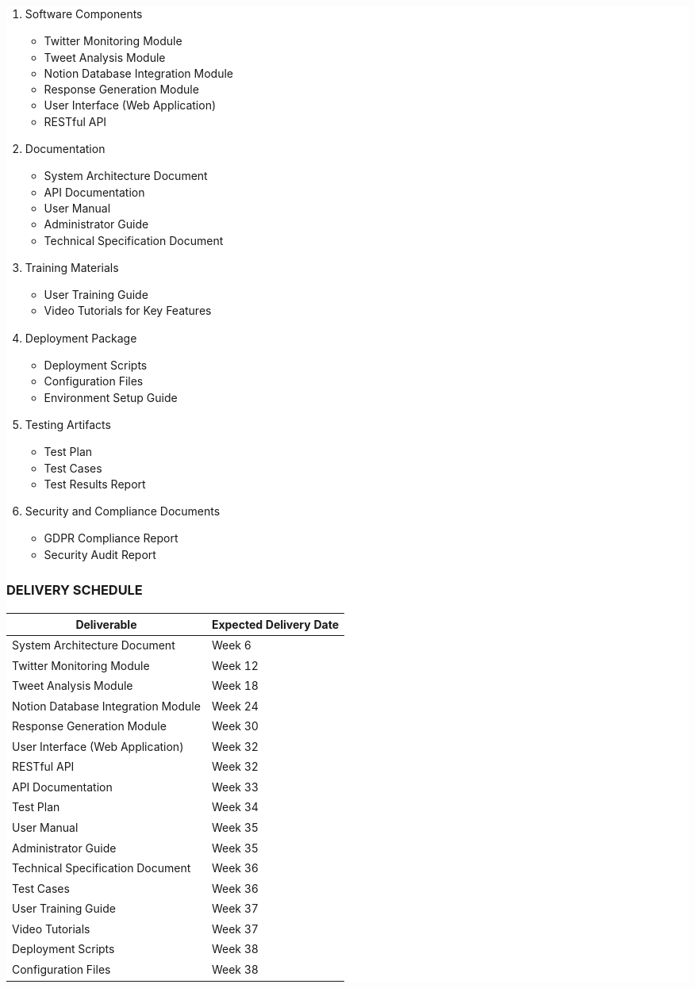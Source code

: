 1. Software Components
   - Twitter Monitoring Module
   - Tweet Analysis Module
   - Notion Database Integration Module
   - Response Generation Module
   - User Interface (Web Application)
   - RESTful API

2. Documentation
   - System Architecture Document
   - API Documentation
   - User Manual
   - Administrator Guide
   - Technical Specification Document

3. Training Materials
   - User Training Guide
   - Video Tutorials for Key Features

4. Deployment Package
   - Deployment Scripts
   - Configuration Files
   - Environment Setup Guide

5. Testing Artifacts
   - Test Plan
   - Test Cases
   - Test Results Report

6. Security and Compliance Documents
   - GDPR Compliance Report
   - Security Audit Report

### DELIVERY SCHEDULE

| Deliverable | Expected Delivery Date |
|-------------|------------------------|
| System Architecture Document | Week 6 |
| Twitter Monitoring Module | Week 12 |
| Tweet Analysis Module | Week 18 |
| Notion Database Integration Module | Week 24 |
| Response Generation Module | Week 30 |
| User Interface (Web Application) | Week 32 |
| RESTful API | Week 32 |
| API Documentation | Week 33 |
| Test Plan | Week 34 |
| User Manual | Week 35 |
| Administrator Guide | Week 35 |
| Technical Specification Document | Week 36 |
| Test Cases | Week 36 |
| User Training Guide | Week 37 |
| Video Tutorials | Week 37 |
| Deployment Scripts | Week 38 |
| Configuration Files | Week 38 |